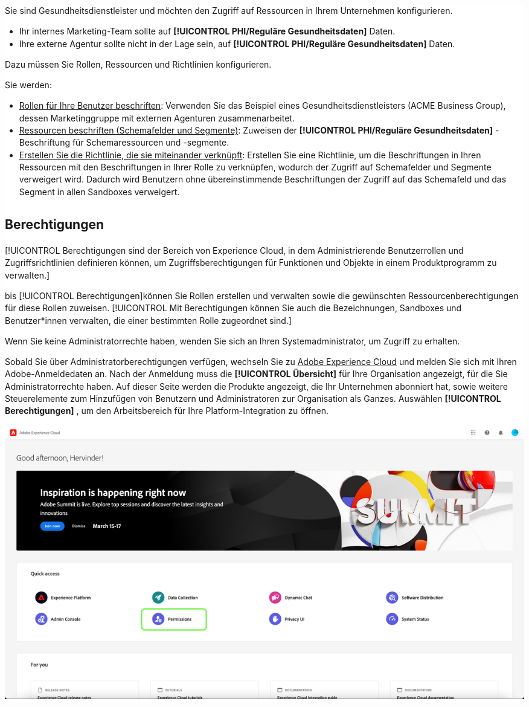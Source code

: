 Sie sind Gesundheitsdienstleister und möchten den Zugriff auf Ressourcen in Ihrem Unternehmen konfigurieren.

* Ihr internes Marketing-Team sollte auf **[!UICONTROL PHI/Reguläre Gesundheitsdaten]** Daten.
* Ihre externe Agentur sollte nicht in der Lage sein, auf **[!UICONTROL PHI/Reguläre Gesundheitsdaten]** Daten.

Dazu müssen Sie Rollen, Ressourcen und Richtlinien konfigurieren.

Sie werden:

* [Rollen für Ihre Benutzer beschriften](#label-roles): Verwenden Sie das Beispiel eines Gesundheitsdienstleisters (ACME Business Group), dessen Marketinggruppe mit externen Agenturen zusammenarbeitet.
* [Ressourcen beschriften (Schemafelder und Segmente)](#label-resources): Zuweisen der **[!UICONTROL PHI/Reguläre Gesundheitsdaten]** -Beschriftung für Schemaressourcen und -segmente.
* [Erstellen Sie die Richtlinie, die sie miteinander verknüpft](#policy): Erstellen Sie eine Richtlinie, um die Beschriftungen in Ihren Ressourcen mit den Beschriftungen in Ihrer Rolle zu verknüpfen, wodurch der Zugriff auf Schemafelder und Segmente verweigert wird. Dadurch wird Benutzern ohne übereinstimmende Beschriftungen der Zugriff auf das Schemafeld und das Segment in allen Sandboxes verweigert.

## Berechtigungen

[!UICONTROL Berechtigungen sind der Bereich von Experience Cloud, in dem Administrierende Benutzerrollen und Zugriffsrichtlinien definieren können, um Zugriffsberechtigungen für Funktionen und Objekte in einem Produktprogramm zu verwalten.]

bis [!UICONTROL Berechtigungen]können Sie Rollen erstellen und verwalten sowie die gewünschten Ressourcenberechtigungen für diese Rollen zuweisen. [!UICONTROL Mit Berechtigungen können Sie auch die Bezeichnungen, Sandboxes und Benutzer*innen verwalten, die einer bestimmten Rolle zugeordnet sind.]

Wenn Sie keine Administratorrechte haben, wenden Sie sich an Ihren Systemadministrator, um Zugriff zu erhalten.

Sobald Sie über Administratorberechtigungen verfügen, wechseln Sie zu [Adobe Experience Cloud](https://experience.adobe.com/) und melden Sie sich mit Ihren Adobe-Anmeldedaten an. Nach der Anmeldung muss die **[!UICONTROL Übersicht]** für Ihre Organisation angezeigt, für die Sie Administratorrechte haben. Auf dieser Seite werden die Produkte angezeigt, die Ihr Unternehmen abonniert hat, sowie weitere Steuerelemente zum Hinzufügen von Benutzern und Administratoren zur Organisation als Ganzes. Auswählen **[!UICONTROL Berechtigungen]** , um den Arbeitsbereich für Ihre Platform-Integration zu öffnen.

![Bild mit dem ausgewählten Berechtigungsprodukt in Adobe Experience Cloud](../images/flac-ui/flac-select-product.png)